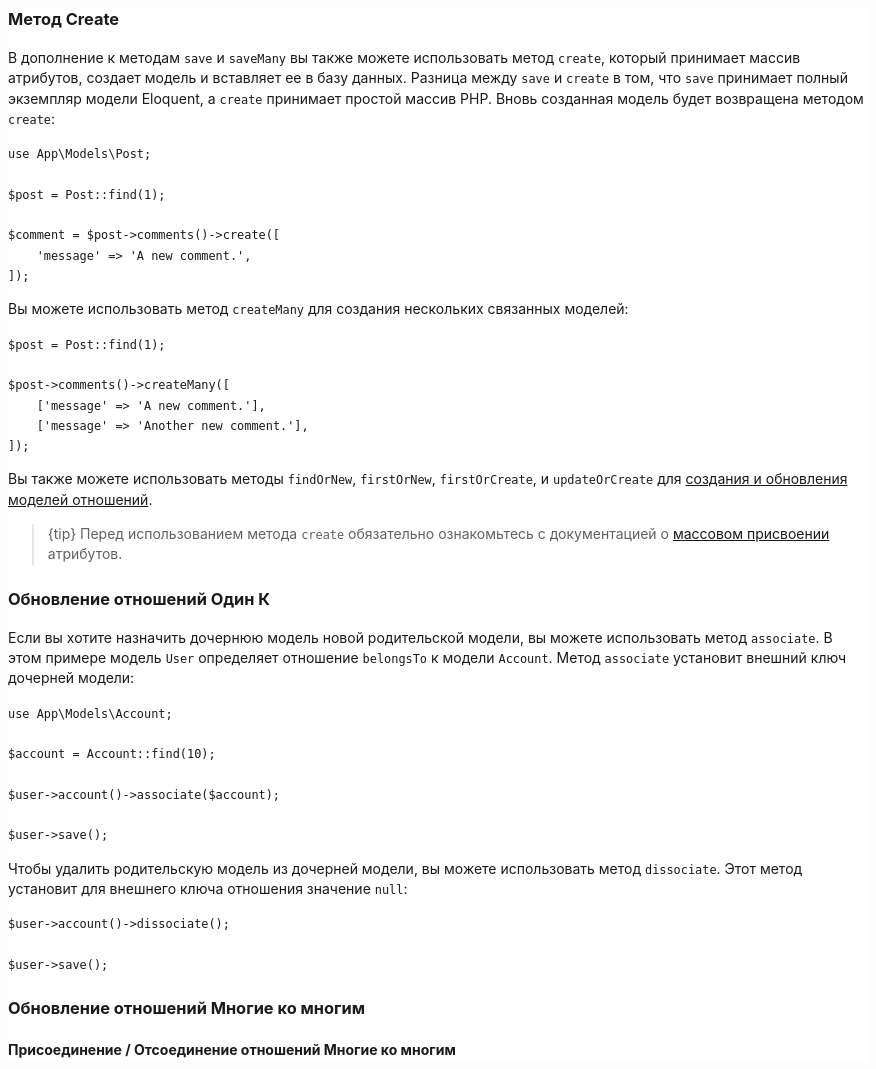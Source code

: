 <a name="the-create-method"></a>
### Метод Create

В дополнение к методам `save` и `saveMany` вы также можете использовать метод `create`, который принимает массив атрибутов, создает модель и вставляет ее в базу данных. Разница между `save` и `create` в том, что `save` принимает полный экземпляр модели Eloquent, а `create` принимает простой массив PHP. Вновь созданная модель будет возвращена методом `create`:

    use App\Models\Post;

    $post = Post::find(1);

    $comment = $post->comments()->create([
        'message' => 'A new comment.',
    ]);

Вы можете использовать метод `createMany` для создания нескольких связанных моделей:

    $post = Post::find(1);

    $post->comments()->createMany([
        ['message' => 'A new comment.'],
        ['message' => 'Another new comment.'],
    ]);

Вы также можете использовать методы `findOrNew`, `firstOrNew`, `firstOrCreate`, и `updateOrCreate` для [создания и обновления моделей отношений](eloquent.md#upserts).

> {tip} Перед использованием метода `create` обязательно ознакомьтесь с документацией о [массовом присвоении](eloquent.md#mass-assignment) атрибутов.

<a name="updating-belongs-to-relationships"></a>
### Обновление отношений Один К

Если вы хотите назначить дочернюю модель новой родительской модели, вы можете использовать метод `associate`. В этом примере модель `User` определяет отношение `belongsTo` к модели `Account`. Метод `associate` установит внешний ключ дочерней модели:

    use App\Models\Account;

    $account = Account::find(10);

    $user->account()->associate($account);

    $user->save();

Чтобы удалить родительскую модель из дочерней модели, вы можете использовать метод `dissociate`. Этот метод установит для внешнего ключа отношения значение `null`:

    $user->account()->dissociate();

    $user->save();

<a name="updating-many-to-many-relationships"></a>
### Обновление отношений Многие ко многим

<a name="attaching-detaching"></a>
#### Присоединение / Отсоединение отношений Многие ко многим
